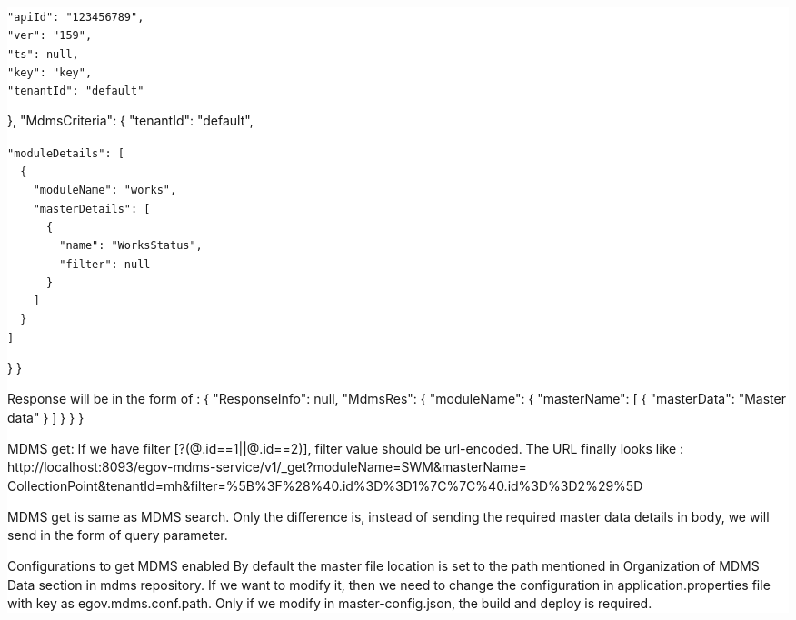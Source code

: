     "apiId": "123456789",
    "ver": "159",
    "ts": null,
    "key": "key",
    "tenantId": "default"
  },
"MdmsCriteria": {
    "tenantId": "default",

    "moduleDetails": [
      {
        "moduleName": "works",
        "masterDetails": [
          {
            "name": "WorksStatus",
            "filter": null
          }
        ]
      }
    ]
  }
}


Response will be in the form of :
{
  "ResponseInfo": null,
  "MdmsRes": {
    "moduleName": {
      "masterName": [
        {
          "masterData": "Master data"
        }
      ]
    }
  }
}

</pre>

MDMS get:
If we have filter [?(@.id==1||@.id==2)], filter value should be url-encoded. The URL finally looks like : <a>http://localhost:8093/egov-mdms-service/v1/_get?moduleName=SWM&masterName=<br>CollectionPoint&tenantId=mh&filter=%5B%3F%28%40.id%3D%3D1%7C%7C%40.id%3D%3D2%29%5D</a>

MDMS get is same as MDMS search. Only the difference is, instead of sending the required master data details in body, we will send in the form of query parameter.

Configurations to get MDMS enabled
	By default the master file location is set to the path mentioned in Organization of MDMS Data section in mdms repository. If we want to modify it, then we need to change the configuration in application.properties file with key as egov.mdms.conf.path. Only if we modify in master-config.json, the build and deploy is required.



[jekyll-docs]: http://jekyllrb.com/docs/home
[jekyll-gh]:   https://github.com/jekyll/jekyll
[jekyll-talk]: https://talk.jekyllrb.com/